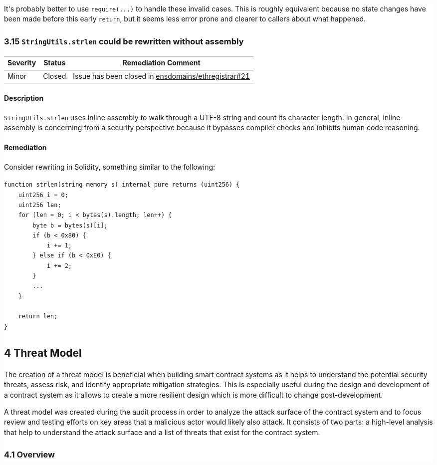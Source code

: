 It's probably better to use `require(...)` to handle these invalid cases. This is roughly equivalent because no state changes have been made before this early `return`, but it seems less error prone and clearer to callers about what happened.

### 3.15 `StringUtils.strlen` could be rewritten without assembly

| Severity  | Status |  Remediation Comment |
| ------------- | ------------- | ------------- |
|  Minor  |  Closed   |  Issue has been closed in [ensdomains/ethregistrar#21](https://github.com/ensdomains/ethregistrar/pull/21) |


#### Description

`StringUtils.strlen` uses inline assembly to walk through a UTF-8 string and count its character length. In general, inline assembly is concerning from a security perspective because it bypasses compiler checks and inhibits human code reasoning.

#### Remediation

Consider rewriting in Solidity, something similar to the following:

```solidity
function strlen(string memory s) internal pure returns (uint256) {
    uint256 i = 0;
    uint256 len;
    for (len = 0; i < bytes(s).length; len++) {
        byte b = bytes(s)[i];
        if (b < 0x80) {
            i += 1;
        } else if (b < 0xE0) {
            i += 2;
        }
        ...
    }
    
    return len;
}
```



## 4 Threat Model

The creation of a threat model is beneficial when building smart contract systems as it helps to understand the potential security threats, assess risk, and identify appropriate mitigation strategies. This is especially useful during the design and development of a contract system as it allows to create a more resilient design which is more difficult to change post-development.

A threat model was created during the audit process in order to analyze the attack surface of the contract system and to focus review and testing efforts on key areas that a malicious actor would likely also attack. It consists of two parts: a high-level analysis that help to understand the attack surface and a list of threats that exist for the contract system.

### 4.1 Overview
